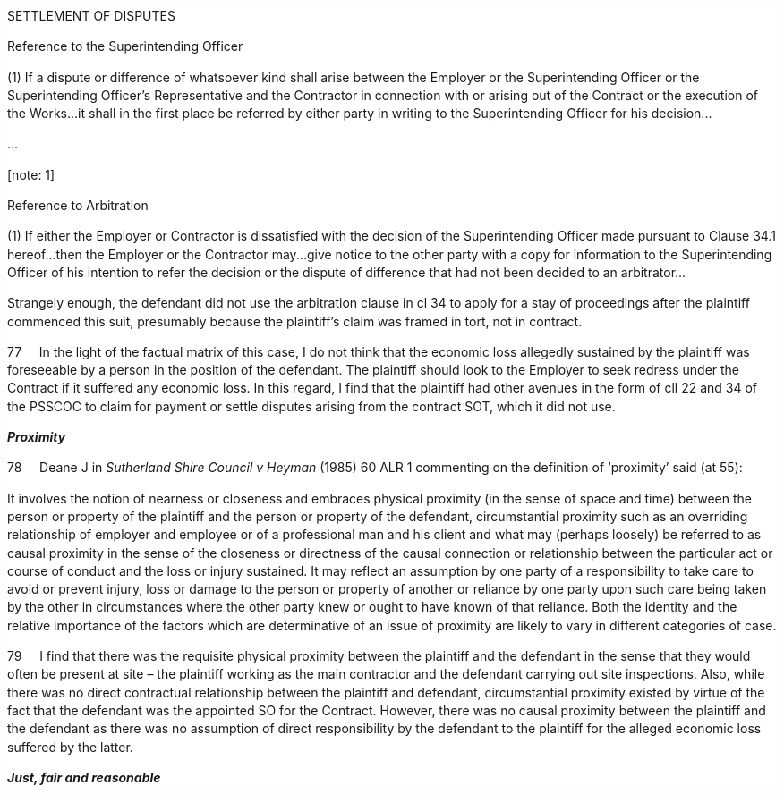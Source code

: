  SETTLEMENT OF DISPUTES 

 Reference to the Superintending Officer 

 (1) If a dispute or difference of whatsoever kind shall arise between the Employer or the Superintending Officer or the Superintending Officer’s Representative and the Contractor in connection with or arising out of the Contract or the execution of the Works...it shall in the first place be referred by either party in writing to the Superintending Officer for his decision... 

 ... 

 [note: 1] 


 Reference to Arbitration 

 (1) If either the Employer or Contractor is dissatisfied with the decision of the Superintending Officer made pursuant to Clause 34.1 hereof...then the Employer or the Contractor may...give notice to the other party with a copy for information to the Superintending Officer of his intention to refer the decision or the dispute of difference that had not been decided to an arbitrator... 

Strangely enough, the defendant did not use the arbitration clause in cl 34 to apply for a stay of proceedings after the plaintiff commenced this suit, presumably because the plaintiff’s claim was framed in tort, not in contract. 

77     In the light of the factual matrix of this case, I do not think that the economic loss allegedly sustained by the plaintiff was foreseeable by a person in the position of the defendant. The plaintiff should look to the Employer to seek redress under the Contract if it suffered any economic loss. In this regard, I find that the plaintiff had other avenues in the form of cll 22 and 34 of the PSSCOC to claim for payment or settle disputes arising from the contract SOT, which it did not use. 

**_Proximity_** 

78     Deane J in _Sutherland Shire Council v Heyman_ (1985) 60 ALR 1 commenting on the definition of ‘proximity’ said (at 55): 

 It involves the notion of nearness or closeness and embraces physical proximity (in the sense of space and time) between the person or property of the plaintiff and the person or property of the defendant, circumstantial proximity such as an overriding relationship of employer and employee or of a professional man and his client and what may (perhaps loosely) be referred to as causal proximity in the sense of the closeness or directness of the causal connection or relationship between the particular act or course of conduct and the loss or injury sustained. It may reflect an assumption by one party of a responsibility to take care to avoid or prevent injury, loss or damage to the person or property of another or reliance by one party upon such care being taken by the other in circumstances where the other party knew or ought to have known of that reliance. Both the identity and the relative importance of the factors which are determinative of an issue of proximity are likely to vary in different categories of case. 

79     I find that there was the requisite physical proximity between the plaintiff and the defendant in the sense that they would often be present at site – the plaintiff working as the main contractor and the defendant carrying out site inspections. Also, while there was no direct contractual relationship between the plaintiff and defendant, circumstantial proximity existed by virtue of the fact that the defendant was the appointed SO for the Contract. However, there was no causal proximity between the plaintiff and the defendant as there was no assumption of direct responsibility by the defendant to the plaintiff for the alleged economic loss suffered by the latter. 

**_Just, fair and reasonable_** 
